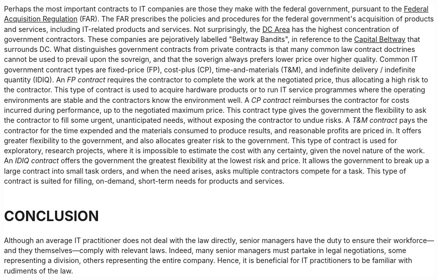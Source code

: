 Perhaps the most important contracts to IT companies are those they make with the federal government, pursuant to the [Federal Acquisition Regulation](https://en.wikipedia.org/wiki/Federal_Acquisition_Regulation) (FAR). The FAR prescribes the policies and procedures for the federal government's acquisition of products and services, including IT-related products and services. Not surprisingly, the [DC Area](https://en.wikipedia.org/wiki/Washington_metropolitan_area) has the highest concentration of government contractors. These companies are pejoratively labelled "Beltway Bandits", in reference to the [Capital Beltway](https://en.wikipedia.org/wiki/Capital_Beltway) that surrounds DC. What distinguishes government contracts from private contracts is that many common law contract doctrines cannot be used to prevail upon the sovreign, and that the soverign always prefers lower price over higher quality. Common IT government contract types are fixed-price (FP), cost-plus (CP), time-and-materials (T&M), and indefinite delivery / indefinite quantity (IDIQ). An *FP contract* requires the contractor to complete the work at the negotiated price, thus allocating a high risk to the contractor. This type of contract is used to acquire hardware products or to run IT service programmes where the operating environments are stable and the contractors know the environment well. A *CP contract* reimburses the contractor for costs incurred during performance, up to the negotiated maximum price. This contract type gives the government the flexibility to ask the contractor to fill some urgent, unanticipated needs, without exposing the contractor to undue risks. A *T&M contract* pays the contractor for the time expended and the materials consumed to produce results, and reasonable profits are priced in. It offers greater flexibility to the government, and also allocates greater risk to the government. This type of contract is used for exploratory, research projects, where it is impossible to estimate the cost with any certainty, given the novel nature of the work. An *IDIQ contract* offers the government the greatest flexibility at the lowest risk and price. It allows the government to break up a large contract into small task orders, and when the need arises, asks multiple contractors compete for a task. This type of contract is suited for filling, on-demand, short-term needs for products and services.

# CONCLUSION

Although an average IT practitioner does not deal with the law directly, senior managers have the duty to ensure their workforce—and they themselves—comply with relevant laws. Indeed, many senior managers must partake in legal negotiations, some representing a division, others representing the entire company. Hence, it is beneficial for IT practitioners to be familiar with rudiments of the law.

